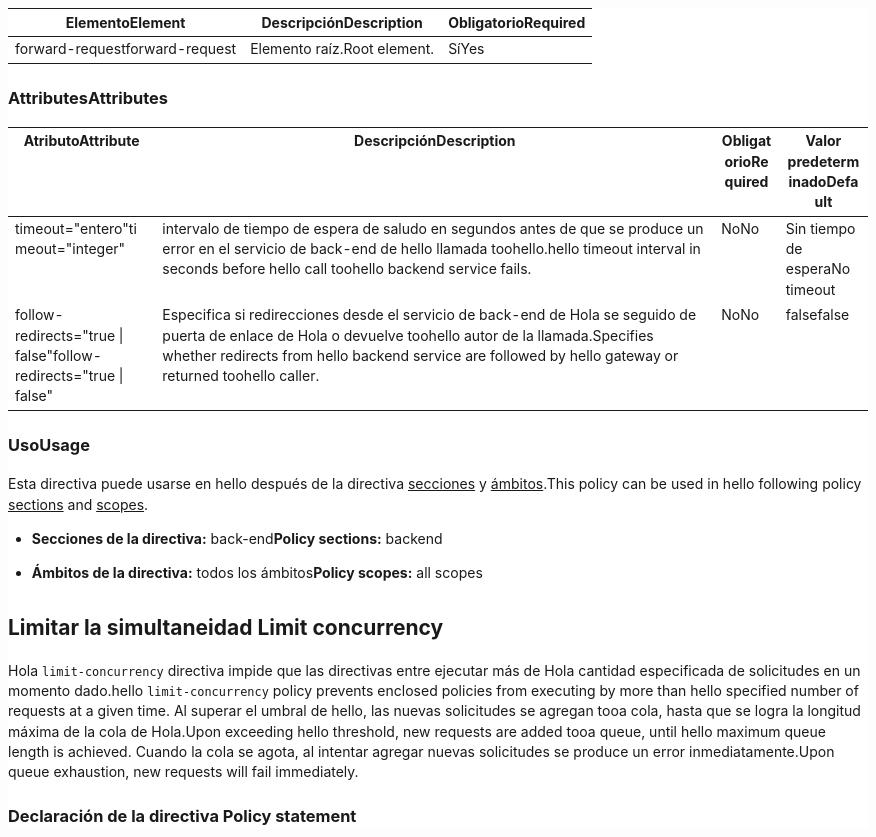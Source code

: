 |<span data-ttu-id="2599b-182">Elemento</span><span class="sxs-lookup"><span data-stu-id="2599b-182">Element</span></span>|<span data-ttu-id="2599b-183">Descripción</span><span class="sxs-lookup"><span data-stu-id="2599b-183">Description</span></span>|<span data-ttu-id="2599b-184">Obligatorio</span><span class="sxs-lookup"><span data-stu-id="2599b-184">Required</span></span>|  
|-------------|-----------------|--------------|  
|<span data-ttu-id="2599b-185">forward-request</span><span class="sxs-lookup"><span data-stu-id="2599b-185">forward-request</span></span>|<span data-ttu-id="2599b-186">Elemento raíz.</span><span class="sxs-lookup"><span data-stu-id="2599b-186">Root element.</span></span>|<span data-ttu-id="2599b-187">Sí</span><span class="sxs-lookup"><span data-stu-id="2599b-187">Yes</span></span>|  
  
### <a name="attributes"></a><span data-ttu-id="2599b-188">Attributes</span><span class="sxs-lookup"><span data-stu-id="2599b-188">Attributes</span></span>  
  
|<span data-ttu-id="2599b-189">Atributo</span><span class="sxs-lookup"><span data-stu-id="2599b-189">Attribute</span></span>|<span data-ttu-id="2599b-190">Descripción</span><span class="sxs-lookup"><span data-stu-id="2599b-190">Description</span></span>|<span data-ttu-id="2599b-191">Obligatorio</span><span class="sxs-lookup"><span data-stu-id="2599b-191">Required</span></span>|<span data-ttu-id="2599b-192">Valor predeterminado</span><span class="sxs-lookup"><span data-stu-id="2599b-192">Default</span></span>|  
|---------------|-----------------|--------------|-------------|  
|<span data-ttu-id="2599b-193">timeout="entero"</span><span class="sxs-lookup"><span data-stu-id="2599b-193">timeout="integer"</span></span>|<span data-ttu-id="2599b-194">intervalo de tiempo de espera de saludo en segundos antes de que se produce un error en el servicio de back-end de hello llamada toohello.</span><span class="sxs-lookup"><span data-stu-id="2599b-194">hello timeout interval in seconds before hello call toohello backend service fails.</span></span>|<span data-ttu-id="2599b-195">No</span><span class="sxs-lookup"><span data-stu-id="2599b-195">No</span></span>|<span data-ttu-id="2599b-196">Sin tiempo de espera</span><span class="sxs-lookup"><span data-stu-id="2599b-196">No timeout</span></span>|  
|<span data-ttu-id="2599b-197">follow-redirects="true &#124; false"</span><span class="sxs-lookup"><span data-stu-id="2599b-197">follow-redirects="true &#124; false"</span></span>|<span data-ttu-id="2599b-198">Especifica si redirecciones desde el servicio de back-end de Hola se seguido de puerta de enlace de Hola o devuelve toohello autor de la llamada.</span><span class="sxs-lookup"><span data-stu-id="2599b-198">Specifies whether redirects from hello backend service are followed by hello gateway or returned toohello caller.</span></span>|<span data-ttu-id="2599b-199">No</span><span class="sxs-lookup"><span data-stu-id="2599b-199">No</span></span>|<span data-ttu-id="2599b-200">false</span><span class="sxs-lookup"><span data-stu-id="2599b-200">false</span></span>|  
  
### <a name="usage"></a><span data-ttu-id="2599b-201">Uso</span><span class="sxs-lookup"><span data-stu-id="2599b-201">Usage</span></span>  
 <span data-ttu-id="2599b-202">Esta directiva puede usarse en hello después de la directiva [secciones](http://azure.microsoft.com/documentation/articles/api-management-howto-policies/#sections) y [ámbitos](http://azure.microsoft.com/documentation/articles/api-management-howto-policies/#scopes).</span><span class="sxs-lookup"><span data-stu-id="2599b-202">This policy can be used in hello following policy [sections](http://azure.microsoft.com/documentation/articles/api-management-howto-policies/#sections) and [scopes](http://azure.microsoft.com/documentation/articles/api-management-howto-policies/#scopes).</span></span>  
  
-   <span data-ttu-id="2599b-203">**Secciones de la directiva:** back-end</span><span class="sxs-lookup"><span data-stu-id="2599b-203">**Policy sections:** backend</span></span>  
  
-   <span data-ttu-id="2599b-204">**Ámbitos de la directiva:** todos los ámbitos</span><span class="sxs-lookup"><span data-stu-id="2599b-204">**Policy scopes:** all scopes</span></span>  
  
##  <span data-ttu-id="2599b-205"><a name="LimitConcurrency"></a> Limitar la simultaneidad</span><span class="sxs-lookup"><span data-stu-id="2599b-205"><a name="LimitConcurrency"></a> Limit concurrency</span></span>  
 <span data-ttu-id="2599b-206">Hola `limit-concurrency` directiva impide que las directivas entre ejecutar más de Hola cantidad especificada de solicitudes en un momento dado.</span><span class="sxs-lookup"><span data-stu-id="2599b-206">hello `limit-concurrency` policy prevents enclosed policies from executing by more than hello specified number of requests at a given time.</span></span> <span data-ttu-id="2599b-207">Al superar el umbral de hello, las nuevas solicitudes se agregan tooa cola, hasta que se logra la longitud máxima de la cola de Hola.</span><span class="sxs-lookup"><span data-stu-id="2599b-207">Upon exceeding hello threshold, new requests are added tooa queue, until hello maximum queue length is achieved.</span></span> <span data-ttu-id="2599b-208">Cuando la cola se agota, al intentar agregar nuevas solicitudes se produce un error inmediatamente.</span><span class="sxs-lookup"><span data-stu-id="2599b-208">Upon queue exhaustion, new requests will fail immediately.</span></span>
  
###  <span data-ttu-id="2599b-209"><a name="LimitConcurrencyStatement"></a> Declaración de la directiva</span><span class="sxs-lookup"><span data-stu-id="2599b-209"><a name="LimitConcurrencyStatement"></a> Policy statement</span></span>  
  